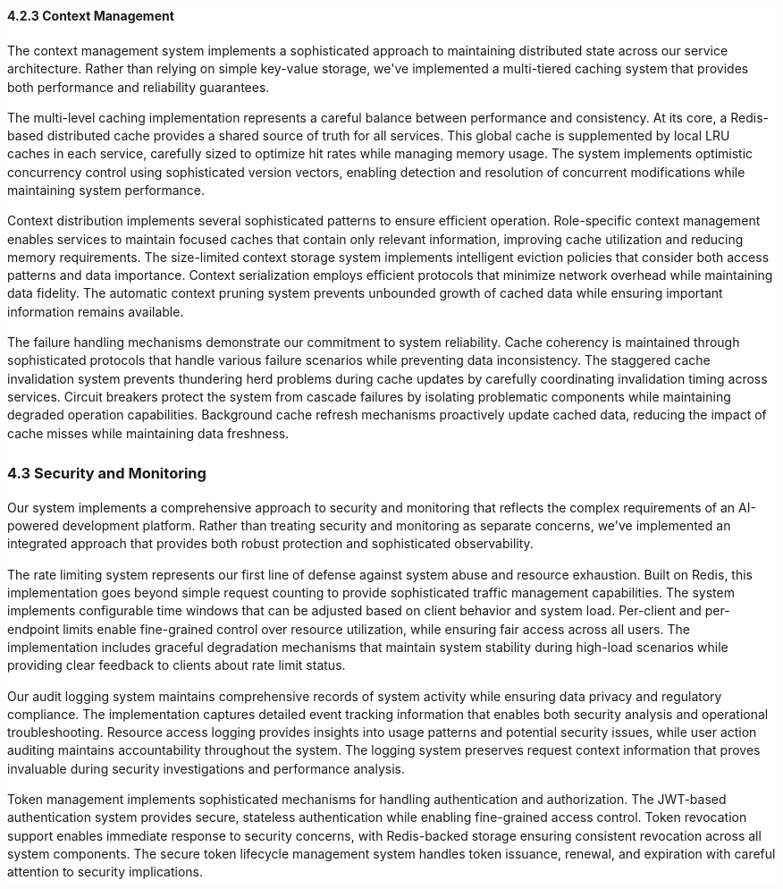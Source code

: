 #### 4.2.3 Context Management

The context management system implements a sophisticated approach to maintaining distributed state across our service architecture. Rather than relying on simple key-value storage, we've implemented a multi-tiered caching system that provides both performance and reliability guarantees.

The multi-level caching implementation represents a careful balance between performance and consistency. At its core, a Redis-based distributed cache provides a shared source of truth for all services. This global cache is supplemented by local LRU caches in each service, carefully sized to optimize hit rates while managing memory usage. The system implements optimistic concurrency control using sophisticated version vectors, enabling detection and resolution of concurrent modifications while maintaining system performance.

Context distribution implements several sophisticated patterns to ensure efficient operation. Role-specific context management enables services to maintain focused caches that contain only relevant information, improving cache utilization and reducing memory requirements. The size-limited context storage system implements intelligent eviction policies that consider both access patterns and data importance. Context serialization employs efficient protocols that minimize network overhead while maintaining data fidelity. The automatic context pruning system prevents unbounded growth of cached data while ensuring important information remains available.

The failure handling mechanisms demonstrate our commitment to system reliability. Cache coherency is maintained through sophisticated protocols that handle various failure scenarios while preventing data inconsistency. The staggered cache invalidation system prevents thundering herd problems during cache updates by carefully coordinating invalidation timing across services. Circuit breakers protect the system from cascade failures by isolating problematic components while maintaining degraded operation capabilities. Background cache refresh mechanisms proactively update cached data, reducing the impact of cache misses while maintaining data freshness.

### 4.3 Security and Monitoring

Our system implements a comprehensive approach to security and monitoring that reflects the complex requirements of an AI-powered development platform. Rather than treating security and monitoring as separate concerns, we've implemented an integrated approach that provides both robust protection and sophisticated observability.

The rate limiting system represents our first line of defense against system abuse and resource exhaustion. Built on Redis, this implementation goes beyond simple request counting to provide sophisticated traffic management capabilities. The system implements configurable time windows that can be adjusted based on client behavior and system load. Per-client and per-endpoint limits enable fine-grained control over resource utilization, while ensuring fair access across all users. The implementation includes graceful degradation mechanisms that maintain system stability during high-load scenarios while providing clear feedback to clients about rate limit status.

Our audit logging system maintains comprehensive records of system activity while ensuring data privacy and regulatory compliance. The implementation captures detailed event tracking information that enables both security analysis and operational troubleshooting. Resource access logging provides insights into usage patterns and potential security issues, while user action auditing maintains accountability throughout the system. The logging system preserves request context information that proves invaluable during security investigations and performance analysis.

Token management implements sophisticated mechanisms for handling authentication and authorization. The JWT-based authentication system provides secure, stateless authentication while enabling fine-grained access control. Token revocation support enables immediate response to security concerns, with Redis-backed storage ensuring consistent revocation across all system components. The secure token lifecycle management system handles token issuance, renewal, and expiration with careful attention to security implications.
